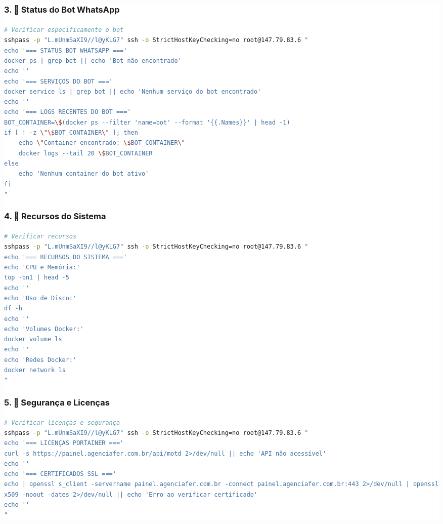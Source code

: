 ### 3. 🤖 Status do Bot WhatsApp
```bash
# Verificar especificamente o bot
sshpass -p "L.mUnmSaXI9//l@yKLG7" ssh -o StrictHostKeyChecking=no root@147.79.83.6 "
echo '=== STATUS BOT WHATSAPP ==='
docker ps | grep bot || echo 'Bot não encontrado'
echo ''
echo '=== SERVIÇOS DO BOT ==='
docker service ls | grep bot || echo 'Nenhum serviço do bot encontrado'
echo ''
echo '=== LOGS RECENTES DO BOT ==='
BOT_CONTAINER=\$(docker ps --filter 'name=bot' --format '{{.Names}}' | head -1)
if [ ! -z \"\$BOT_CONTAINER\" ]; then
    echo \"Container encontrado: \$BOT_CONTAINER\"
    docker logs --tail 20 \$BOT_CONTAINER
else
    echo 'Nenhum container do bot ativo'
fi
"
```

### 4. 💾 Recursos do Sistema
```bash
# Verificar recursos
sshpass -p "L.mUnmSaXI9//l@yKLG7" ssh -o StrictHostKeyChecking=no root@147.79.83.6 "
echo '=== RECURSOS DO SISTEMA ==='
echo 'CPU e Memória:'
top -bn1 | head -5
echo ''
echo 'Uso de Disco:'
df -h
echo ''
echo 'Volumes Docker:'
docker volume ls
echo ''
echo 'Redes Docker:'
docker network ls
"
```

### 5. 🔐 Segurança e Licenças
```bash
# Verificar licenças e segurança
sshpass -p "L.mUnmSaXI9//l@yKLG7" ssh -o StrictHostKeyChecking=no root@147.79.83.6 "
echo '=== LICENÇAS PORTAINER ==='
curl -s https://painel.agenciafer.com.br/api/motd 2>/dev/null || echo 'API não acessível'
echo ''
echo '=== CERTIFICADOS SSL ==='
echo | openssl s_client -servername painel.agenciafer.com.br -connect painel.agenciafer.com.br:443 2>/dev/null | openssl x509 -noout -dates 2>/dev/null || echo 'Erro ao verificar certificado'
echo ''
"
```
